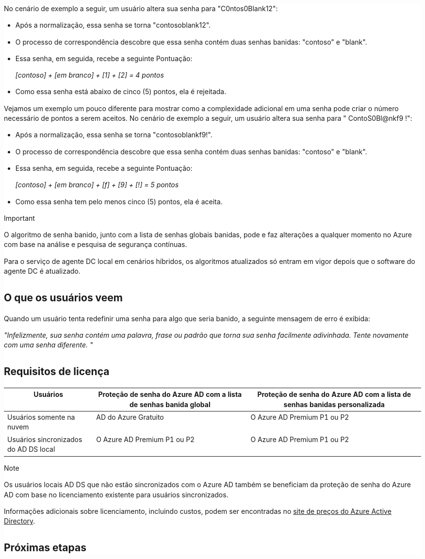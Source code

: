 No cenário de exemplo a seguir, um usuário altera sua senha para "C0ntos0Blank12":

* Após a normalização, essa senha se torna "contosoblank12".
* O processo de correspondência descobre que essa senha contém duas senhas banidas: "contoso" e "blank".
* Essa senha, em seguida, recebe a seguinte Pontuação:

    *[contoso] + [em branco] + [1] + [2] = 4 pontos*

* Como essa senha está abaixo de cinco (5) pontos, ela é rejeitada.

Vejamos um exemplo um pouco diferente para mostrar como a complexidade adicional em uma senha pode criar o número necessário de pontos a serem aceitos. No cenário de exemplo a seguir, um usuário altera sua senha para " ContoS0Bl@nkf9 !":

* Após a normalização, essa senha se torna "contosoblankf9!".
* O processo de correspondência descobre que essa senha contém duas senhas banidas: "contoso" e "blank".
* Essa senha, em seguida, recebe a seguinte Pontuação:

    *[contoso] + [em branco] + [f] + [9] + [!] = 5 pontos*

* Como essa senha tem pelo menos cinco (5) pontos, ela é aceita.

> [!IMPORTANT]
> O algoritmo de senha banido, junto com a lista de senhas globais banidas, pode e faz alterações a qualquer momento no Azure com base na análise e pesquisa de segurança contínuas.
>
> Para o serviço de agente DC local em cenários híbridos, os algoritmos atualizados só entram em vigor depois que o software do agente DC é atualizado.

## <a name="what-do-users-see"></a>O que os usuários veem

Quando um usuário tenta redefinir uma senha para algo que seria banido, a seguinte mensagem de erro é exibida:

*"Infelizmente, sua senha contém uma palavra, frase ou padrão que torna sua senha facilmente adivinhada. Tente novamente com uma senha diferente. "*

## <a name="license-requirements"></a>Requisitos de licença

| Usuários | Proteção de senha do Azure AD com a lista de senhas banida global | Proteção de senha do Azure AD com a lista de senhas banidas personalizada|
|-------------------------------------------|---------------------------|---------------------------|
| Usuários somente na nuvem                          | AD do Azure Gratuito             | O Azure AD Premium P1 ou P2 |
| Usuários sincronizados do AD DS local | O Azure AD Premium P1 ou P2 | O Azure AD Premium P1 ou P2 |

> [!NOTE]
> Os usuários locais AD DS que não estão sincronizados com o Azure AD também se beneficiam da proteção de senha do Azure AD com base no licenciamento existente para usuários sincronizados.

Informações adicionais sobre licenciamento, incluindo custos, podem ser encontradas no [site de preços do Azure Active Directory](https://azure.microsoft.com/pricing/details/active-directory/).

## <a name="next-steps"></a>Próximas etapas
